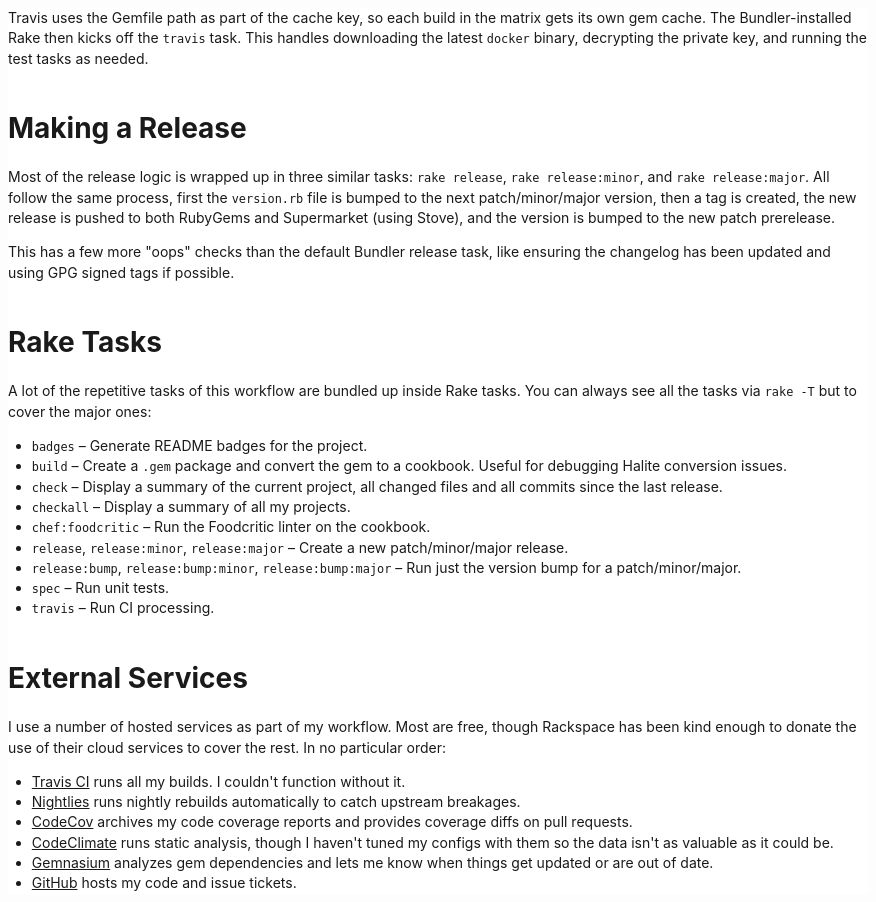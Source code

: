 Travis uses the Gemfile path as part of the cache key, so each build in the
matrix gets its own gem cache. The Bundler-installed Rake then kicks off the
`travis` task. This handles downloading the latest `docker` binary, decrypting
the private key, and running the test tasks as needed.

# Making a Release

Most of the release logic is wrapped up in three similar tasks: `rake release`,
`rake release:minor`, and `rake release:major`. All follow the same process,
first the `version.rb` file is bumped to the next patch/minor/major version,
then a tag is created, the new release is pushed to both RubyGems and Supermarket
(using Stove), and the version is bumped to the new patch prerelease.

This has a few more "oops" checks than the default Bundler release task, like
ensuring the changelog has been updated and using GPG signed tags if possible.

# Rake Tasks

A lot of the repetitive tasks of this workflow are bundled up inside Rake tasks.
You can always see all the tasks via `rake -T` but to cover the major ones:

* `badges` – Generate README badges for the project.
* `build` – Create a `.gem` package and convert the gem to a cookbook. Useful
  for debugging Halite conversion issues.
* `check` – Display a summary of the current project, all changed files and all
  commits since the last release.
* `checkall` – Display a summary of all my projects.
* `chef:foodcritic` – Run the Foodcritic linter on the cookbook.
* `release`, `release:minor`, `release:major` – Create a new patch/minor/major
  release.
* `release:bump`, `release:bump:minor`, `release:bump:major` – Run just the
  version bump for a patch/minor/major.
* `spec` – Run unit tests.
* `travis` – Run CI processing.

# External Services

I use a number of hosted services as part of my workflow. Most are free, though
Rackspace has been kind enough to donate the use of their cloud services to
cover the rest. In no particular order:

* [Travis CI](https://travis-ci.org/) runs all my builds. I couldn't function
  without it.
* [Nightlies](https://nightli.es/) runs nightly rebuilds automatically to catch
  upstream breakages.
* [CodeCov](https://codecov.io/) archives my code coverage reports and provides
  coverage diffs on pull requests.
* [CodeClimate](https://codeclimate.com/) runs static analysis, though I haven't
  tuned my configs with them so the data isn't as valuable as it could be.
* [Gemnasium](https://gemnasium.com/) analyzes gem dependencies and lets me know
  when things get updated or are out of date.
* [GitHub](https://github.com/) hosts my code and issue tickets.
